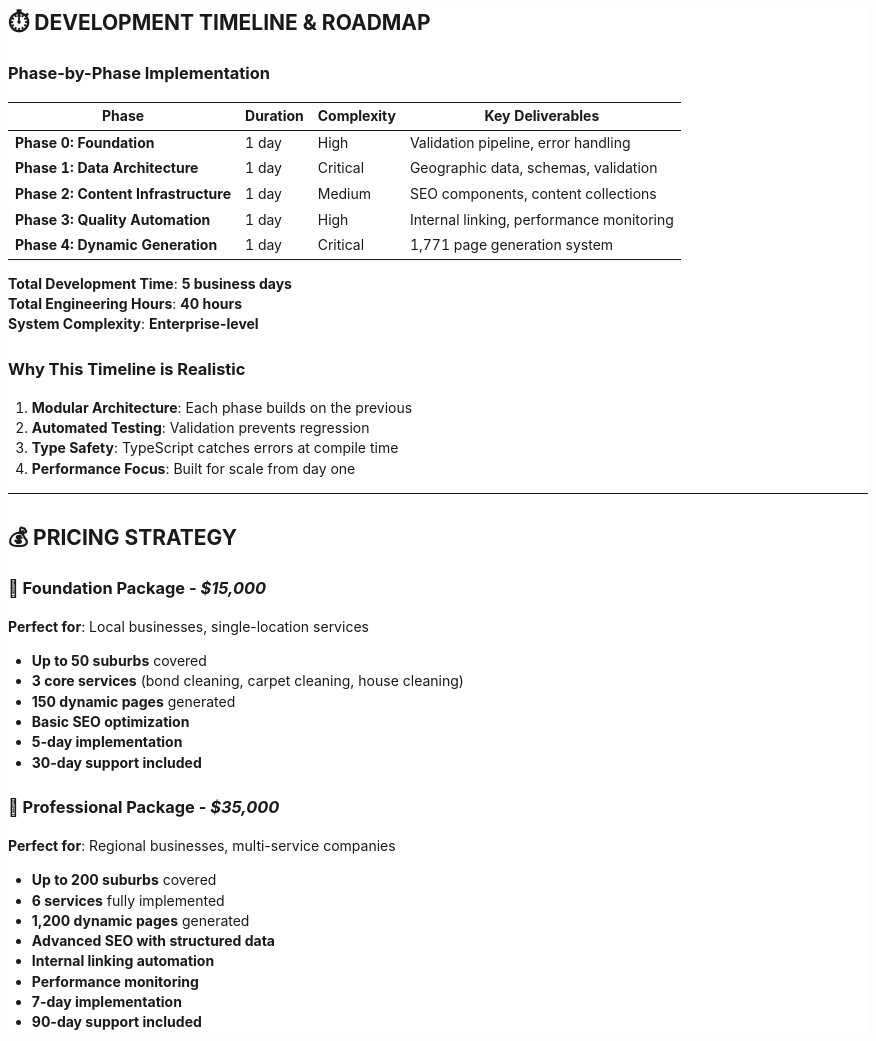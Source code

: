 
## ⏱️ **DEVELOPMENT TIMELINE & ROADMAP**

### **Phase-by-Phase Implementation**

| Phase | Duration | Complexity | Key Deliverables |
|-------|----------|------------|------------------|
| **Phase 0: Foundation** | 1 day | High | Validation pipeline, error handling |
| **Phase 1: Data Architecture** | 1 day | Critical | Geographic data, schemas, validation |
| **Phase 2: Content Infrastructure** | 1 day | Medium | SEO components, content collections |
| **Phase 3: Quality Automation** | 1 day | High | Internal linking, performance monitoring |
| **Phase 4: Dynamic Generation** | 1 day | Critical | 1,771 page generation system |

**Total Development Time**: **5 business days**  
**Total Engineering Hours**: **40 hours**  
**System Complexity**: **Enterprise-level**

### **Why This Timeline is Realistic**

1. **Modular Architecture**: Each phase builds on the previous
2. **Automated Testing**: Validation prevents regression
3. **Type Safety**: TypeScript catches errors at compile time
4. **Performance Focus**: Built for scale from day one

---

## 💰 **PRICING STRATEGY**

### **🥉 Foundation Package** - *$15,000*
**Perfect for**: Local businesses, single-location services
- **Up to 50 suburbs** covered
- **3 core services** (bond cleaning, carpet cleaning, house cleaning)
- **150 dynamic pages** generated
- **Basic SEO optimization**
- **5-day implementation**
- **30-day support included**

### **🥈 Professional Package** - *$35,000*
**Perfect for**: Regional businesses, multi-service companies
- **Up to 200 suburbs** covered  
- **6 services** fully implemented
- **1,200 dynamic pages** generated
- **Advanced SEO with structured data**
- **Internal linking automation**
- **Performance monitoring**
- **7-day implementation**
- **90-day support included**

